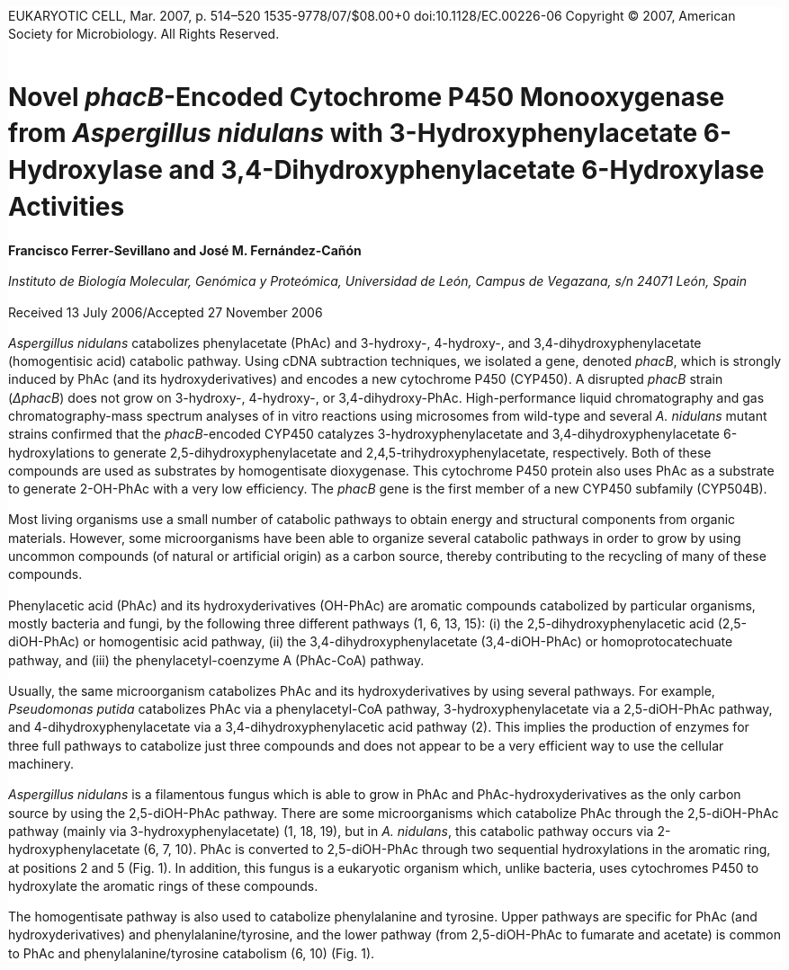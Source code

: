 
EUKARYOTIC CELL, Mar. 2007, p. 514–520
1535-9778/07/$08.00+0 doi:10.1128/EC.00226-06
Copyright © 2007, American Society for Microbiology. All Rights Reserved.

# Novel *phacB*-Encoded Cytochrome P450 Monooxygenase from *Aspergillus nidulans* with 3-Hydroxyphenylacetate 6-Hydroxylase and 3,4-Dihydroxyphenylacetate 6-Hydroxylase Activities

**Francisco Ferrer-Sevillano and José M. Fernández-Cañón**

*Instituto de Biología Molecular, Genómica y Proteómica, Universidad de León, Campus de Vegazana, s/n 24071 León, Spain*

Received 13 July 2006/Accepted 27 November 2006

*Aspergillus nidulans* catabolizes phenylacetate (PhAc) and 3-hydroxy-, 4-hydroxy-, and 3,4-dihydroxyphenylacetate (homogentisic acid) catabolic pathway. Using cDNA subtraction techniques, we isolated a gene, denoted *phacB*, which is strongly induced by PhAc (and its hydroxyderivatives) and encodes a new cytochrome P450 (CYP450). A disrupted *phacB* strain (*ΔphacB*) does not grow on 3-hydroxy-, 4-hydroxy-, or 3,4-dihydroxy-PhAc. High-performance liquid chromatography and gas chromatography-mass spectrum analyses of in vitro reactions using microsomes from wild-type and several *A. nidulans* mutant strains confirmed that the *phacB*-encoded CYP450 catalyzes 3-hydroxyphenylacetate and 3,4-dihydroxyphenylacetate 6-hydroxylations to generate 2,5-dihydroxyphenylacetate and 2,4,5-trihydroxyphenylacetate, respectively. Both of these compounds are used as substrates by homogentisate dioxygenase. This cytochrome P450 protein also uses PhAc as a substrate to generate 2-OH-PhAc with a very low efficiency. The *phacB* gene is the first member of a new CYP450 subfamily (CYP504B).

Most living organisms use a small number of catabolic pathways to obtain energy and structural components from organic materials. However, some microorganisms have been able to organize several catabolic pathways in order to grow by using uncommon compounds (of natural or artificial origin) as a carbon source, thereby contributing to the recycling of many of these compounds.

Phenylacetic acid (PhAc) and its hydroxyderivatives (OH-PhAc) are aromatic compounds catabolized by particular organisms, mostly bacteria and fungi, by the following three different pathways (1, 6, 13, 15): (i) the 2,5-dihydroxyphenylacetic acid (2,5-diOH-PhAc) or homogentisic acid pathway, (ii) the 3,4-dihydroxyphenylacetate (3,4-diOH-PhAc) or homoprotocatechuate pathway, and (iii) the phenylacetyl-coenzyme A (PhAc-CoA) pathway.

Usually, the same microorganism catabolizes PhAc and its hydroxyderivatives by using several pathways. For example, *Pseudomonas putida* catabolizes PhAc via a phenylacetyl-CoA pathway, 3-hydroxyphenylacetate via a 2,5-diOH-PhAc pathway, and 4-dihydroxyphenylacetate via a 3,4-dihydroxyphenylacetic acid pathway (2). This implies the production of enzymes for three full pathways to catabolize just three compounds and does not appear to be a very efficient way to use the cellular machinery.

*Aspergillus nidulans* is a filamentous fungus which is able to grow in PhAc and PhAc-hydroxyderivatives as the only carbon source by using the 2,5-diOH-PhAc pathway. There are some microorganisms which catabolize PhAc through the 2,5-diOH-PhAc pathway (mainly via 3-hydroxyphenylacetate) (1, 18, 19), but in *A. nidulans*, this catabolic pathway occurs via 2-hydroxyphenylacetate (6, 7, 10). PhAc is converted to 2,5-diOH-PhAc through two sequential hydroxylations in the aromatic ring, at positions 2 and 5 (Fig. 1). In addition, this fungus is a eukaryotic organism which, unlike bacteria, uses cytochromes P450 to hydroxylate the aromatic rings of these compounds.

The homogentisate pathway is also used to catabolize phenylalanine and tyrosine. Upper pathways are specific for PhAc (and hydroxyderivatives) and phenylalanine/tyrosine, and the lower pathway (from 2,5-diOH-PhAc to fumarate and acetate) is common to PhAc and phenylalanine/tyrosine catabolism (6, 10) (Fig. 1).
